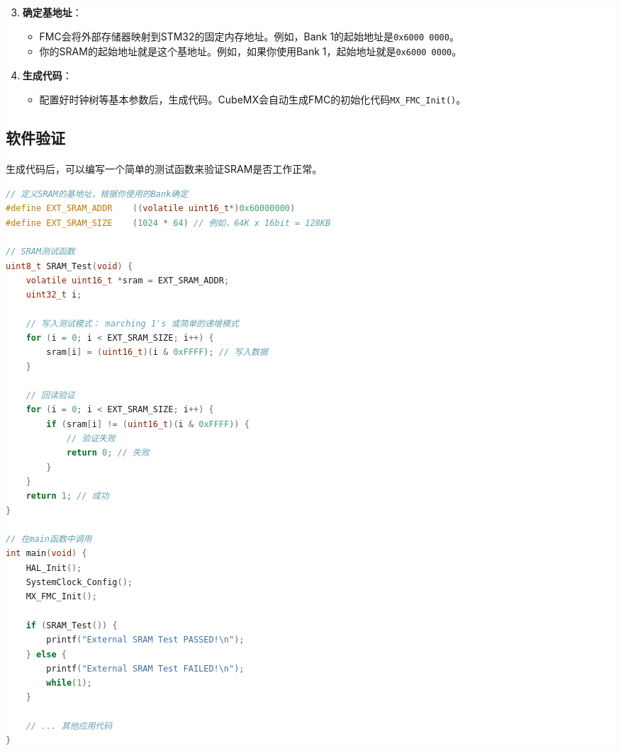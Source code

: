 3.  **确定基地址**：
    *   FMC会将外部存储器映射到STM32的固定内存地址。例如，Bank 1的起始地址是`0x6000 0000`。
    *   你的SRAM的起始地址就是这个基地址。例如，如果你使用Bank 1，起始地址就是`0x6000 0000`。

4.  **生成代码**：
    *   配置好时钟树等基本参数后，生成代码。CubeMX会自动生成FMC的初始化代码`MX_FMC_Init()`。



## 软件验证

生成代码后，可以编写一个简单的测试函数来验证SRAM是否工作正常。

```c
// 定义SRAM的基地址，根据你使用的Bank确定
#define EXT_SRAM_ADDR    ((volatile uint16_t*)0x60000000)
#define EXT_SRAM_SIZE    (1024 * 64) // 例如，64K x 16bit = 128KB

// SRAM测试函数
uint8_t SRAM_Test(void) {
    volatile uint16_t *sram = EXT_SRAM_ADDR;
    uint32_t i;

    // 写入测试模式： marching 1's 或简单的递增模式
    for (i = 0; i < EXT_SRAM_SIZE; i++) {
        sram[i] = (uint16_t)(i & 0xFFFF); // 写入数据
    }

    // 回读验证
    for (i = 0; i < EXT_SRAM_SIZE; i++) {
        if (sram[i] != (uint16_t)(i & 0xFFFF)) {
            // 验证失败
            return 0; // 失败
        }
    }
    return 1; // 成功
}

// 在main函数中调用
int main(void) {
    HAL_Init();
    SystemClock_Config();
    MX_FMC_Init();

    if (SRAM_Test()) {
        printf("External SRAM Test PASSED!\n");
    } else {
        printf("External SRAM Test FAILED!\n");
        while(1);
    }

    // ... 其他应用代码
}
```
